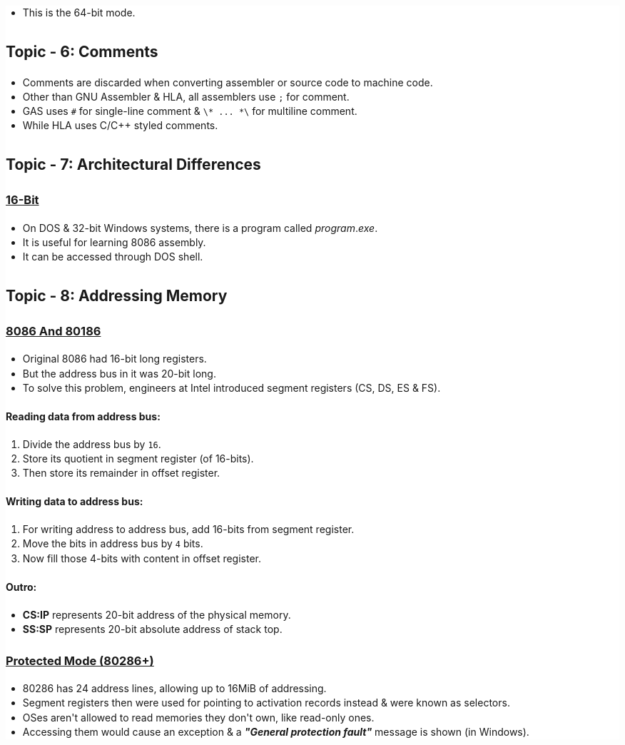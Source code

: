 - This is the 64-bit mode.



## **Topic - 6: Comments**

- Comments are discarded when converting assembler or source code to machine code.
- Other than GNU Assembler & HLA, all assemblers use `;` for comment.
- GAS uses `#` for single-line comment & `\* ... *\` for multiline comment.
- While HLA uses C/C++ styled comments.



## **Topic - 7: Architectural Differences**

### <u>16-Bit</u>

- On DOS & 32-bit Windows systems, there is a program called $program.exe$.
- It is useful for learning 8086 assembly.
- It can be accessed through DOS shell.



## **Topic - 8: Addressing Memory**

### <u>8086 And 80186</u>

- Original 8086 had 16-bit long registers.
- But the address bus in it was 20-bit long.
- To solve this problem, engineers at Intel introduced segment registers (CS, DS, ES & FS).

#### Reading data from address bus:

1. Divide the address bus by `16`.
2. Store its quotient in segment register (of 16-bits).
3. Then store its remainder in offset register.

#### Writing data to address bus:

1. For writing address to address bus, add 16-bits from segment register.
2. Move the bits in address bus by `4` bits.
3. Now fill those 4-bits with content in offset register.

#### Outro:

- **CS:IP** represents 20-bit address of the physical memory.
- **SS:SP** represents 20-bit absolute address of stack top.


### <u>Protected Mode (80286+)</u>

- 80286 has 24 address lines, allowing up to 16MiB of addressing.
- Segment registers then were used for pointing to activation records instead & were known as selectors.
- OSes aren't allowed to read memories they don't own, like read-only ones.
- Accessing them would cause an exception & a ***"General protection fault"*** message is shown (in Windows).
